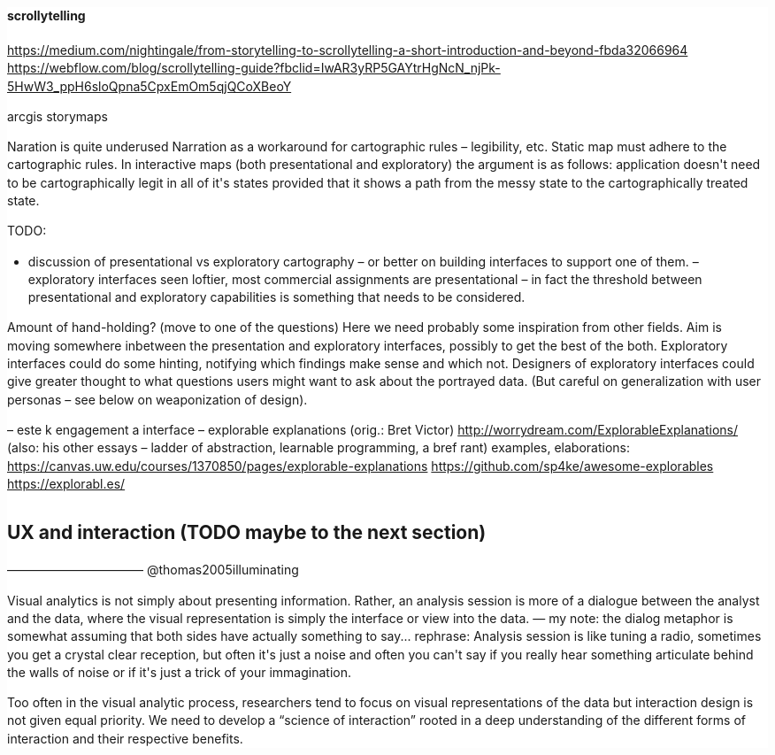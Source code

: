 #### scrollytelling
https://medium.com/nightingale/from-storytelling-to-scrollytelling-a-short-introduction-and-beyond-fbda32066964
https://webflow.com/blog/scrollytelling-guide?fbclid=IwAR3yRP5GAYtrHgNcN_njPk-5HwW3_ppH6sloQpna5CpxEmOm5qjQCoXBeoY

arcgis storymaps

Naration is quite underused 
Narration as a workaround for cartographic rules – legibility, etc. Static map must adhere to the cartographic rules. In interactive maps (both presentational and exploratory) the argument is as follows: application doesn't need to be cartographically legit in all of it's states provided that it shows a path from the messy state to the cartographically treated state.

TODO: 
- discussion of presentational vs exploratory cartography – or better on building interfaces to support one of them. – exploratory interfaces seen loftier, most commercial assignments are presentational – in fact the threshold between presentational and exploratory capabilities is something that needs to be considered. 

Amount of hand-holding?
(move to one of the questions)
Here we need probably some inspiration from other fields. Aim is moving somewhere inbetween the presentation and exploratory interfaces, possibly to get the best of the both. Exploratory interfaces could do some hinting, notifying which findings make sense and which not. Designers of exploratory interfaces could give greater thought to what questions users might want to ask about the portrayed data. (But careful on generalization with user personas – see below on weaponization of design).

– este k engagement a interface – explorable explanations (orig.: Bret Victor)
http://worrydream.com/ExplorableExplanations/
(also: his other essays – ladder of abstraction, learnable programming, a bref rant)
examples, elaborations:
https://canvas.uw.edu/courses/1370850/pages/explorable-explanations
https://github.com/sp4ke/awesome-explorables
https://explorabl.es/


## UX and interaction (TODO maybe to the next section)
———————————
@thomas2005illuminating

Visual analytics is not simply about presenting information. Rather, an analysis session is more of a dialogue between the analyst and the data, where the visual representation is simply the interface or view into the data.
— my note: the dialog metaphor is somewhat assuming that both sides have actually something to say... rephrase: Analysis session is like tuning a radio, sometimes you get a crystal clear reception, but often it's just a noise and often you can't say if you really hear something articulate behind  the walls of noise or if it's just a trick of your immagination.


Too often in the visual analytic process, researchers tend to focus on visual representations of the data but interaction design is not given equal priority. We need to develop a “science of interaction” rooted in a deep understanding of the different forms of interaction and their respective benefits.
